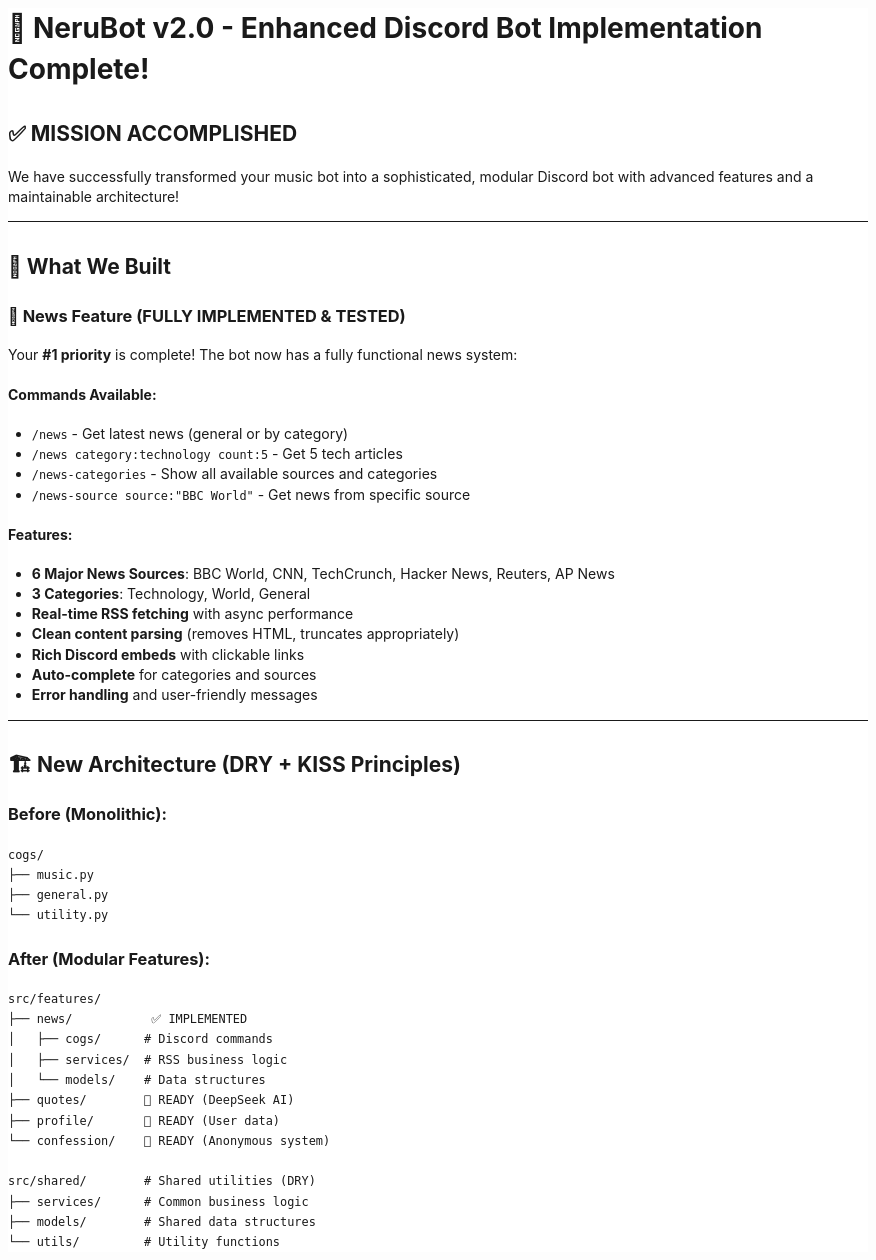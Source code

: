 # 🎉 NeruBot v2.0 - Enhanced Discord Bot Implementation Complete!

## ✅ **MISSION ACCOMPLISHED**

We have successfully transformed your music bot into a sophisticated, modular Discord bot with advanced features and a maintainable architecture!

---

## 🚀 **What We Built**

### 📰 **News Feature (FULLY IMPLEMENTED & TESTED)**
Your **#1 priority** is complete! The bot now has a fully functional news system:

#### **Commands Available:**
- `/news` - Get latest news (general or by category)
- `/news category:technology count:5` - Get 5 tech articles
- `/news-categories` - Show all available sources and categories
- `/news-source source:"BBC World"` - Get news from specific source

#### **Features:**
- **6 Major News Sources**: BBC World, CNN, TechCrunch, Hacker News, Reuters, AP News
- **3 Categories**: Technology, World, General
- **Real-time RSS fetching** with async performance
- **Clean content parsing** (removes HTML, truncates appropriately)
- **Rich Discord embeds** with clickable links
- **Auto-complete** for categories and sources
- **Error handling** and user-friendly messages

---

## 🏗️ **New Architecture (DRY + KISS Principles)**

### **Before (Monolithic):**
```
cogs/
├── music.py
├── general.py
└── utility.py
```

### **After (Modular Features):**
```
src/features/
├── news/           ✅ IMPLEMENTED
│   ├── cogs/      # Discord commands
│   ├── services/  # RSS business logic
│   └── models/    # Data structures
├── quotes/        🚧 READY (DeepSeek AI)
├── profile/       🚧 READY (User data)
└── confession/    🚧 READY (Anonymous system)

src/shared/        # Shared utilities (DRY)
├── services/      # Common business logic
├── models/        # Shared data structures
└── utils/         # Utility functions
```
